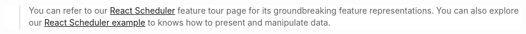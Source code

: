 > You can refer to our [React Scheduler](https://www.syncfusion.com/react-ui-components/react-scheduler) feature tour page for its groundbreaking feature representations. You can also explore our [React Scheduler example](https://ej2.syncfusion.com/react/demos/#/material/schedule/overview) to knows how to present and manipulate data.